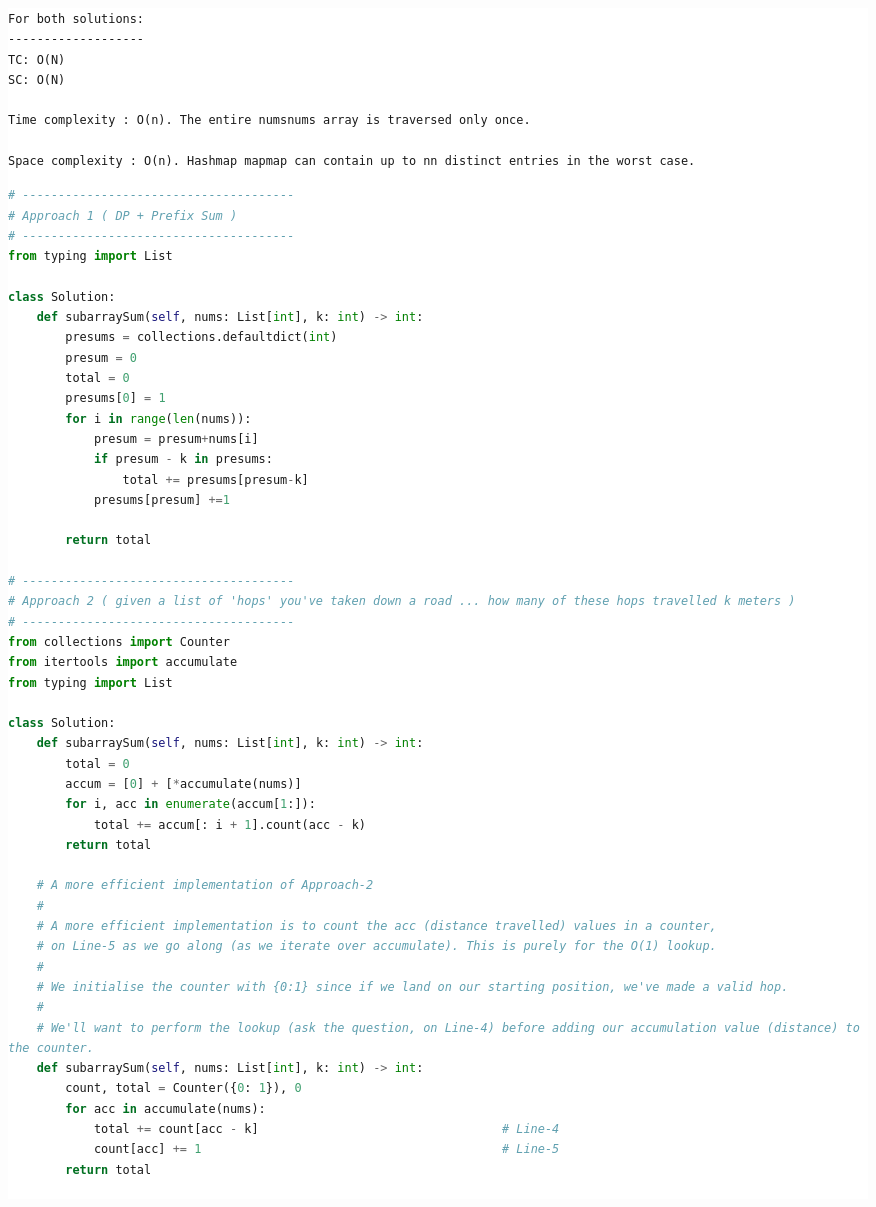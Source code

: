 ```
For both solutions:
-------------------
TC: O(N)
SC: O(N)

Time complexity : O(n). The entire numsnums array is traversed only once.

Space complexity : O(n). Hashmap mapmap can contain up to nn distinct entries in the worst case.
```
```python
# --------------------------------------
# Approach 1 ( DP + Prefix Sum )
# --------------------------------------
from typing import List

class Solution:
    def subarraySum(self, nums: List[int], k: int) -> int:
        presums = collections.defaultdict(int)
        presum = 0
        total = 0
        presums[0] = 1
        for i in range(len(nums)):
            presum = presum+nums[i]
            if presum - k in presums:
                total += presums[presum-k]                
            presums[presum] +=1

        return total

# --------------------------------------
# Approach 2 ( given a list of 'hops' you've taken down a road ... how many of these hops travelled k meters )
# --------------------------------------
from collections import Counter
from itertools import accumulate
from typing import List

class Solution:
    def subarraySum(self, nums: List[int], k: int) -> int:
        total = 0
        accum = [0] + [*accumulate(nums)]
        for i, acc in enumerate(accum[1:]):
            total += accum[: i + 1].count(acc - k)
        return total
		
    # A more efficient implementation of Approach-2
    #
    # A more efficient implementation is to count the acc (distance travelled) values in a counter,
	# on Line-5 as we go along (as we iterate over accumulate). This is purely for the O(1) lookup.
    #
    # We initialise the counter with {0:1} since if we land on our starting position, we've made a valid hop.
    #
    # We'll want to perform the lookup (ask the question, on Line-4) before adding our accumulation value (distance) to the counter.
    def subarraySum(self, nums: List[int], k: int) -> int:
        count, total = Counter({0: 1}), 0
        for acc in accumulate(nums):
            total += count[acc - k]                                  # Line-4
            count[acc] += 1                                          # Line-5
        return total
	
```
